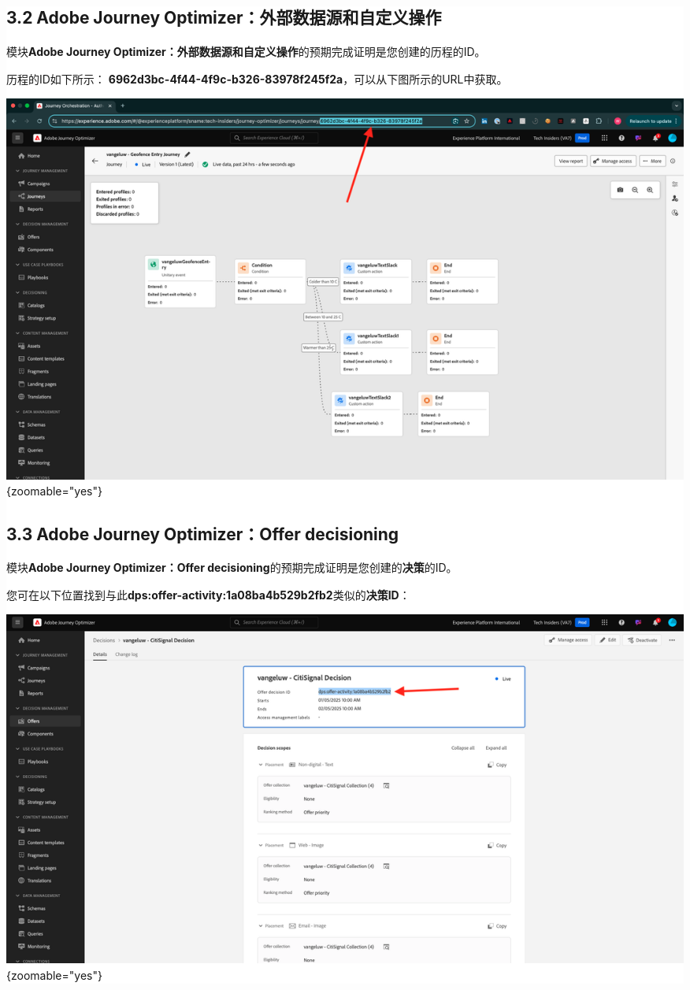 ## 3.2 Adobe Journey Optimizer：外部数据源和自定义操作

模块&#x200B;**Adobe Journey Optimizer：外部数据源和自定义操作**&#x200B;的预期完成证明是您创建的历程的ID。

历程的ID如下所示： **6962d3bc-4f44-4f9c-b326-83978f245f2a**，可以从下图所示的URL中获取。

![12](./assets/images/jofinal.png){zoomable="yes"}

## 3.3 Adobe Journey Optimizer：Offer decisioning

模块&#x200B;**Adobe Journey Optimizer：Offer decisioning**&#x200B;的预期完成证明是您创建的&#x200B;**决策**&#x200B;的ID。

您可在以下位置找到与此&#x200B;**dps:offer-activity:1a08ba4b529b2fb2**&#x200B;类似的&#x200B;**决策ID**：

![14](./assets/images/offers.png){zoomable="yes"}
